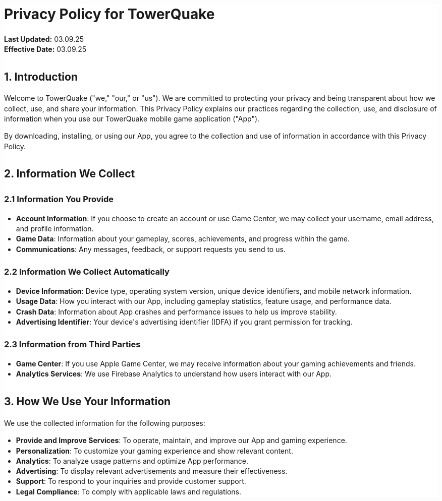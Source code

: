 # Privacy Policy for TowerQuake

**Last Updated:** 03.09.25  
**Effective Date:** 03.09.25

## 1. Introduction

Welcome to TowerQuake ("we," "our," or "us"). We are committed to protecting your privacy and being transparent about how we collect, use, and share your information. This Privacy Policy explains our practices regarding the collection, use, and disclosure of information when you use our TowerQuake mobile game application ("App").

By downloading, installing, or using our App, you agree to the collection and use of information in accordance with this Privacy Policy.

## 2. Information We Collect

### 2.1 Information You Provide
- **Account Information**: If you choose to create an account or use Game Center, we may collect your username, email address, and profile information.
- **Game Data**: Information about your gameplay, scores, achievements, and progress within the game.
- **Communications**: Any messages, feedback, or support requests you send to us.

### 2.2 Information We Collect Automatically
- **Device Information**: Device type, operating system version, unique device identifiers, and mobile network information.
- **Usage Data**: How you interact with our App, including gameplay statistics, feature usage, and performance data.
- **Crash Data**: Information about App crashes and performance issues to help us improve stability.
- **Advertising Identifier**: Your device's advertising identifier (IDFA) if you grant permission for tracking.

### 2.3 Information from Third Parties
- **Game Center**: If you use Apple Game Center, we may receive information about your gaming achievements and friends.
- **Analytics Services**: We use Firebase Analytics to understand how users interact with our App.

## 3. How We Use Your Information

We use the collected information for the following purposes:

- **Provide and Improve Services**: To operate, maintain, and improve our App and gaming experience.
- **Personalization**: To customize your gaming experience and show relevant content.
- **Analytics**: To analyze usage patterns and optimize App performance.
- **Advertising**: To display relevant advertisements and measure their effectiveness.
- **Support**: To respond to your inquiries and provide customer support.
- **Legal Compliance**: To comply with applicable laws and regulations.
